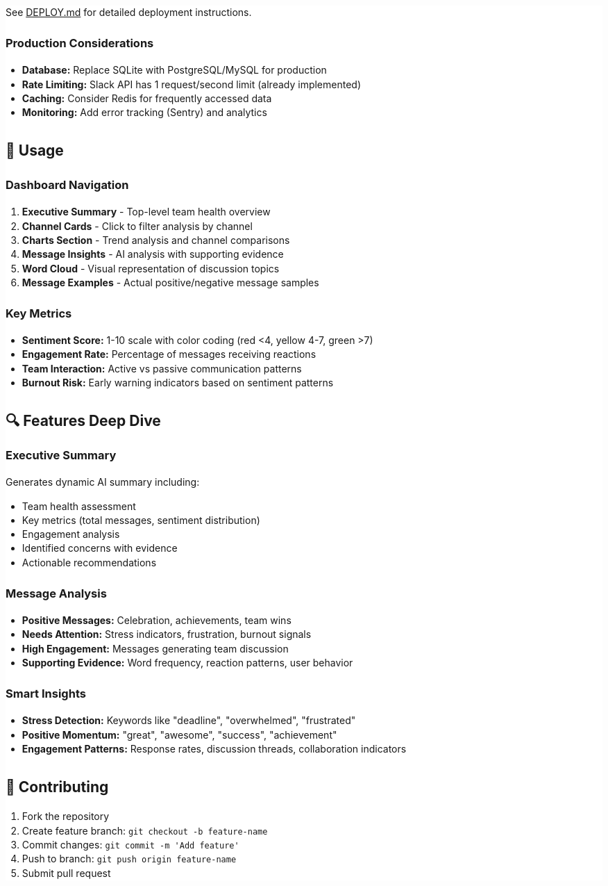 See [DEPLOY.md](DEPLOY.md) for detailed deployment instructions.

### Production Considerations
- **Database:** Replace SQLite with PostgreSQL/MySQL for production
- **Rate Limiting:** Slack API has 1 request/second limit (already implemented)
- **Caching:** Consider Redis for frequently accessed data
- **Monitoring:** Add error tracking (Sentry) and analytics

## 📱 Usage

### Dashboard Navigation
1. **Executive Summary** - Top-level team health overview
2. **Channel Cards** - Click to filter analysis by channel
3. **Charts Section** - Trend analysis and channel comparisons  
4. **Message Insights** - AI analysis with supporting evidence
5. **Word Cloud** - Visual representation of discussion topics
6. **Message Examples** - Actual positive/negative message samples

### Key Metrics
- **Sentiment Score:** 1-10 scale with color coding (red <4, yellow 4-7, green >7)
- **Engagement Rate:** Percentage of messages receiving reactions
- **Team Interaction:** Active vs passive communication patterns
- **Burnout Risk:** Early warning indicators based on sentiment patterns

## 🔍 Features Deep Dive

### Executive Summary
Generates dynamic AI summary including:
- Team health assessment
- Key metrics (total messages, sentiment distribution)
- Engagement analysis
- Identified concerns with evidence
- Actionable recommendations

### Message Analysis
- **Positive Messages:** Celebration, achievements, team wins
- **Needs Attention:** Stress indicators, frustration, burnout signals  
- **High Engagement:** Messages generating team discussion
- **Supporting Evidence:** Word frequency, reaction patterns, user behavior

### Smart Insights
- **Stress Detection:** Keywords like "deadline", "overwhelmed", "frustrated"
- **Positive Momentum:** "great", "awesome", "success", "achievement"
- **Engagement Patterns:** Response rates, discussion threads, collaboration indicators

## 🤝 Contributing

1. Fork the repository
2. Create feature branch: `git checkout -b feature-name`
3. Commit changes: `git commit -m 'Add feature'`
4. Push to branch: `git push origin feature-name`
5. Submit pull request
